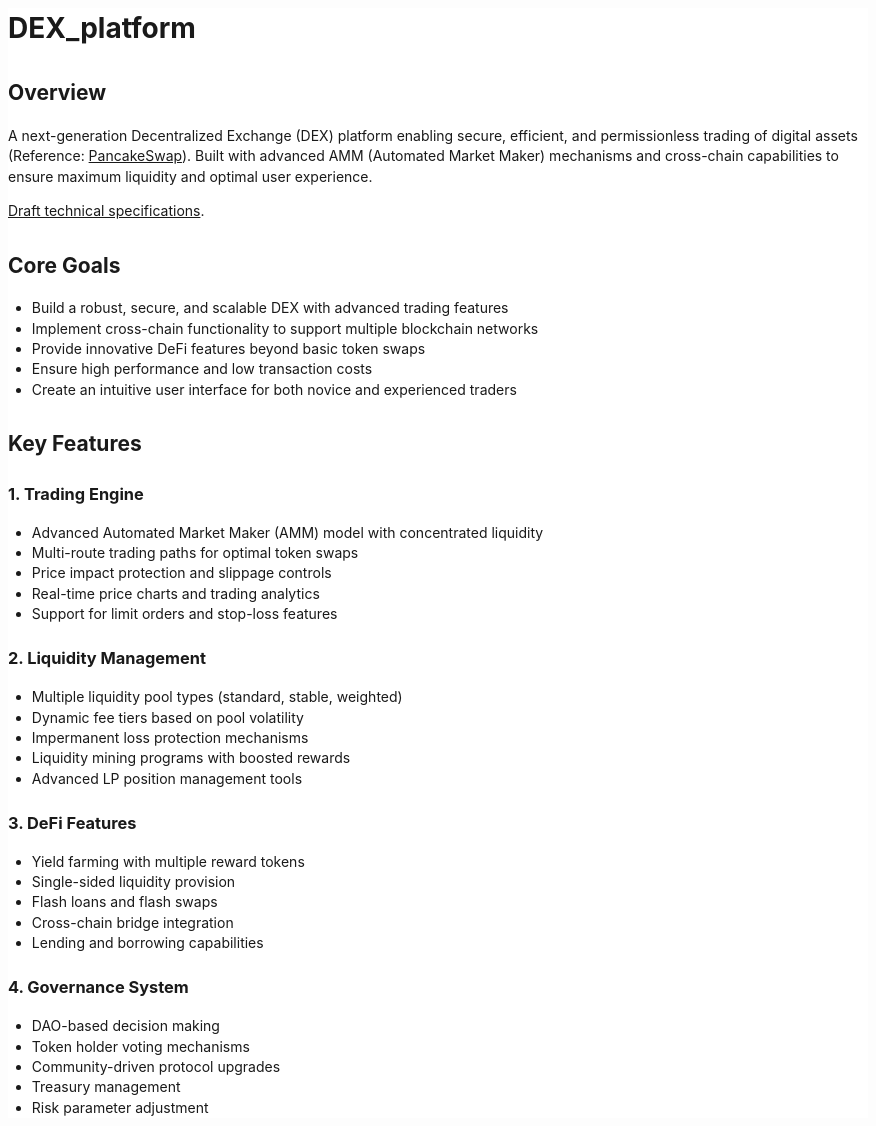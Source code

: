 # DEX_platform

## Overview
A next-generation Decentralized Exchange (DEX) platform enabling secure, efficient, and permissionless trading of digital assets (Reference: [PancakeSwap](./pancakeSwap_Analysis.md)). Built with advanced AMM (Automated Market Maker) mechanisms and cross-chain capabilities to ensure maximum liquidity and optimal user experience.

[Draft technical specifications](./technical_implementation.md).

## Core Goals
- Build a robust, secure, and scalable DEX with advanced trading features
- Implement cross-chain functionality to support multiple blockchain networks
- Provide innovative DeFi features beyond basic token swaps
- Ensure high performance and low transaction costs
- Create an intuitive user interface for both novice and experienced traders

## Key Features

### 1. Trading Engine
- Advanced Automated Market Maker (AMM) model with concentrated liquidity
- Multi-route trading paths for optimal token swaps
- Price impact protection and slippage controls
- Real-time price charts and trading analytics
- Support for limit orders and stop-loss features

### 2. Liquidity Management
- Multiple liquidity pool types (standard, stable, weighted)
- Dynamic fee tiers based on pool volatility
- Impermanent loss protection mechanisms
- Liquidity mining programs with boosted rewards
- Advanced LP position management tools

### 3. DeFi Features
- Yield farming with multiple reward tokens
- Single-sided liquidity provision
- Flash loans and flash swaps
- Cross-chain bridge integration
- Lending and borrowing capabilities

### 4. Governance System
- DAO-based decision making
- Token holder voting mechanisms
- Community-driven protocol upgrades
- Treasury management
- Risk parameter adjustment
